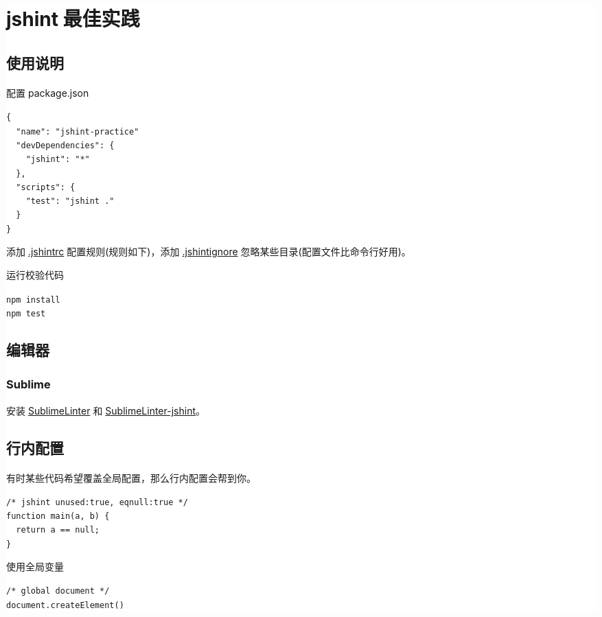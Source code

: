 # jshint 最佳实践

## 使用说明

配置 package.json

```
{
  "name": "jshint-practice"
  "devDependencies": {
    "jshint": "*"
  },
  "scripts": {
    "test": "jshint ."
  }
}
```

添加 [.jshintrc](https://github.com/popomore/jshint-practice/blob/master/.jshintrc) 配置规则(规则如下)，添加 [.jshintignore](https://github.com/popomore/jshint-practice/blob/master/.jshintignore) 忽略某些目录(配置文件比命令行好用)。

运行校验代码

```
npm install
npm test
```

## 编辑器

### Sublime

安装 [SublimeLinter](http://sublimelinter.readthedocs.org/en/latest/installation.html) 和 [SublimeLinter-jshint](https://github.com/SublimeLinter/SublimeLinter-jshint#installation)。

## 行内配置

有时某些代码希望覆盖全局配置，那么行内配置会帮到你。

```
/* jshint unused:true, eqnull:true */
function main(a, b) {
  return a == null;
}
```

使用全局变量

```
/* global document */
document.createElement()
```
